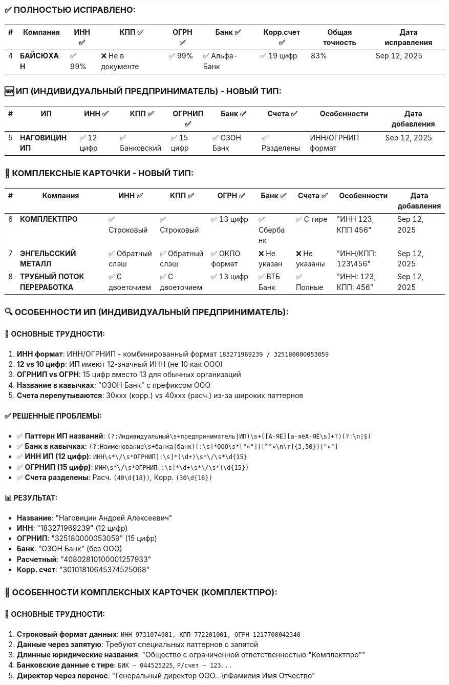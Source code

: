 ### ✅ ПОЛНОСТЬЮ ИСПРАВЛЕНО:

| # | Компания | ИНН ✅ | КПП ✅ | ОГРН ✅ | Банк ✅ | Корр.счет ✅ | Общая точность | Дата исправления |
|---|----------|---------|---------|-----------|----------|--------------|----------------|------------------|
| 4 | **БАЙСЮХАН** | ✅ 99% | ❌ Не в документе | ✅ 99% | ✅ Альфа-Банк | ✅ 19 цифр | 83% | Sep 12, 2025 |

### 🆕 ИП (ИНДИВИДУАЛЬНЫЙ ПРЕДПРИНИМАТЕЛЬ) - НОВЫЙ ТИП:

| # | ИП | ИНН ✅ | КПП ✅ | ОГРНИП ✅ | Банк ✅ | Счета ✅ | Особенности | Дата добавления |
|---|----------|---------|---------|-----------|----------|----------|-------------|------------------|
| 5 | **НАГОВИЦИН ИП** | ✅ 12 цифр | ✅ Банковский | ✅ 15 цифр | ✅ ОЗОН Банк | ✅ Разделены | ИНН/ОГРНИП формат | Sep 12, 2025 |

### 🎯 КОМПЛЕКСНЫЕ КАРТОЧКИ - НОВЫЙ ТИП:

| # | Компания | ИНН ✅ | КПП ✅ | ОГРН ✅ | Банк ✅ | Счета ✅ | Особенности | Дата добавления |
|---|----------|---------|---------|-----------|----------|----------|-------------|------------------|
| 6 | **КОМПЛЕКТПРО** | ✅ Строковый | ✅ Строковый | ✅ 13 цифр | ✅ Сбербанк | ✅ С тире | "ИНН 123, КПП 456" | Sep 12, 2025 |
| 7 | **ЭНГЕЛЬССКИЙ МЕТАЛЛ** | ✅ Обратный слэш | ✅ Обратный слэш | ✅ ОКПО формат | ❌ Не указан | ❌ Не указаны | "ИНН/КПП: 123\\456" | Sep 12, 2025 |
| 8 | **ТРУБНЫЙ ПОТОК ПЕРЕРАБОТКА** | ✅ С двоеточием | ✅ С двоеточием | ✅ 13 цифр | ✅ ВТБ Банк | ✅ Полные | "ИНН: 123, КПП: 456" | Sep 12, 2025 |

### 🔍 ОСОБЕННОСТИ ИП (ИНДИВИДУАЛЬНЫЙ ПРЕДПРИНИМАТЕЛЬ):

#### 🚨 **ОСНОВНЫЕ ТРУДНОСТИ:**
1. **ИНН формат**: ИНН/ОГРНИП - комбинированный формат `183271969239 / 325180000053059`
2. **12 vs 10 цифр**: ИП имеют 12-значный ИНН (не 10 как ООО)
3. **ОГРНИП vs ОГРН**: 15 цифр вместо 13 для обычных организаций
4. **Название в кавычках**: "ОЗОН Банк" с префиксом ООО
5. **Счета перепутываются**: 30xxx (корр.) vs 40xxx (расч.) из-за широких паттернов

#### ✅ **РЕШЕННЫЕ ПРОБЛЕМЫ:**
- ✅ **Паттерн ИП названий**: `(?:Индивидуальный\s+предприниматель|ИП)\s+([А-ЯЁ][а-яёА-ЯЁ\s]+?)(?:\n|$)`
- ✅ **Банк в кавычках**: `(?:Наименование\s+банка|банк)[:\s]*ООО\s*["«"]([^"»\n\r]{3,50})["»"]`
- ✅ **ИНН ИП (12 цифр)**: `ИНН\s*\/\s*ОГРНИП[:\s]*(\d+)\s*\/\s*\d{15}`
- ✅ **ОГРНИП (15 цифр)**: `ИНН\s*\/\s*ОГРНИП[:\s]*\d+\s*\/\s*(\d{15})`
- ✅ **Счета разделены**: Расч. `(40\d{18})`, Корр. `(30\d{18})`

#### 📊 **РЕЗУЛЬТАТ:**
- **Название**: "Наговицин Андрей Алексеевич"
- **ИНН**: "183271969239" (12 цифр)
- **ОГРНИП**: "325180000053059" (15 цифр)
- **Банк**: "ОЗОН Банк" (без ООО)
- **Расчетный**: "40802810100001257933"
- **Корр. счет**: "30101810645374525068"

### 🎯 ОСОБЕННОСТИ КОМПЛЕКСНЫХ КАРТОЧЕК (КОМПЛЕКТПРО):

#### 🚨 **ОСНОВНЫЕ ТРУДНОСТИ:**
1. **Строковый формат данных**: `ИНН 9731074981, КПП 772201001, ОГРН 1217700042340` 
2. **Данные через запятую**: Требуют специальных паттернов с запятой
3. **Длинные юридические названия**: "Общество с ограниченной ответственностью "Комплектпро""
4. **Банковские данные с тире**: `БИК – 044525225`, `Р/счет – 123...`
5. **Директор через перенос**: "Генеральный директор ООО...\nФамилия Имя Отчество"
